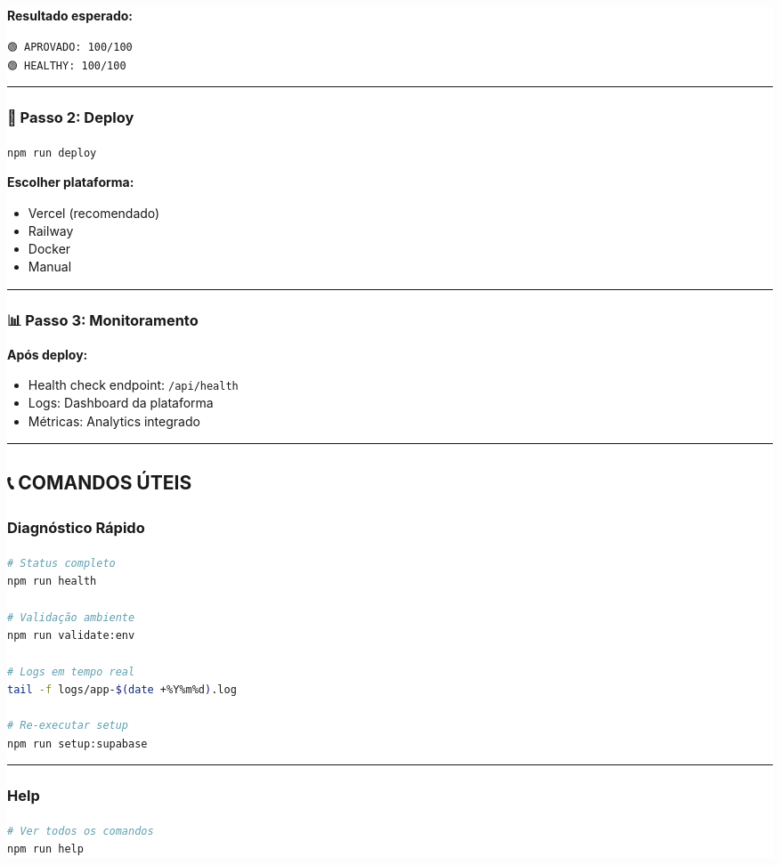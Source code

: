 **Resultado esperado:**
```
🟢 APROVADO: 100/100
🟢 HEALTHY: 100/100
```

---

### 🚀 Passo 2: Deploy
```bash
npm run deploy
```

**Escolher plataforma:**
- Vercel (recomendado)
- Railway
- Docker
- Manual

---

### 📊 Passo 3: Monitoramento

**Após deploy:**
- Health check endpoint: `/api/health`
- Logs: Dashboard da plataforma
- Métricas: Analytics integrado

---

## 📞 COMANDOS ÚTEIS

### Diagnóstico Rápido
```bash
# Status completo
npm run health

# Validação ambiente
npm run validate:env

# Logs em tempo real
tail -f logs/app-$(date +%Y%m%d).log

# Re-executar setup
npm run setup:supabase
```

---

### Help
```bash
# Ver todos os comandos
npm run help
```
